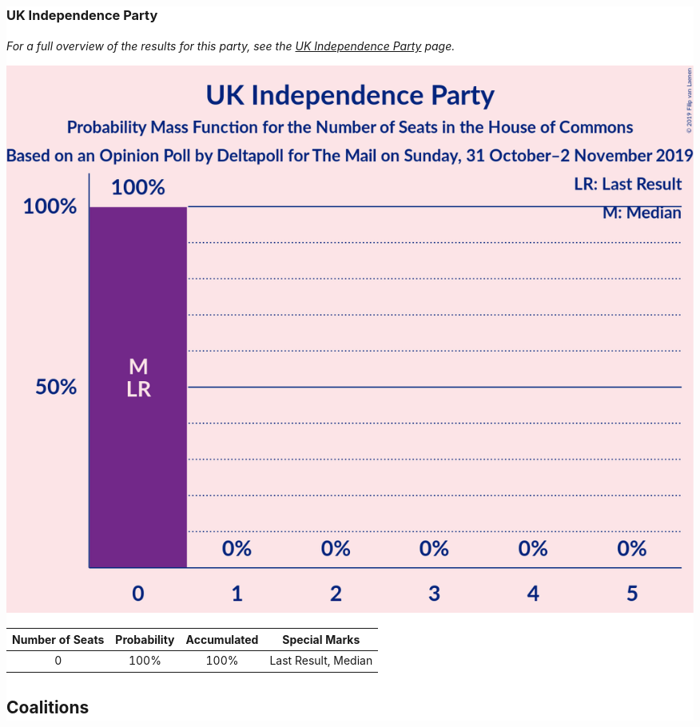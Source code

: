 
### UK Independence Party

*For a full overview of the results for this party, see the [UK Independence Party](party-ukindependenceparty.html) page.*

![Graph with seats probability mass function not yet produced](2019-11-02-Deltapoll-seats-pmf-ukindependenceparty.png "Seats Probability Mass Function")

| Number of Seats | Probability | Accumulated | Special Marks |
|:---------------:|:-----------:|:-----------:|:-------------:|
| 0 | 100% | 100% | Last Result, Median |


## Coalitions

